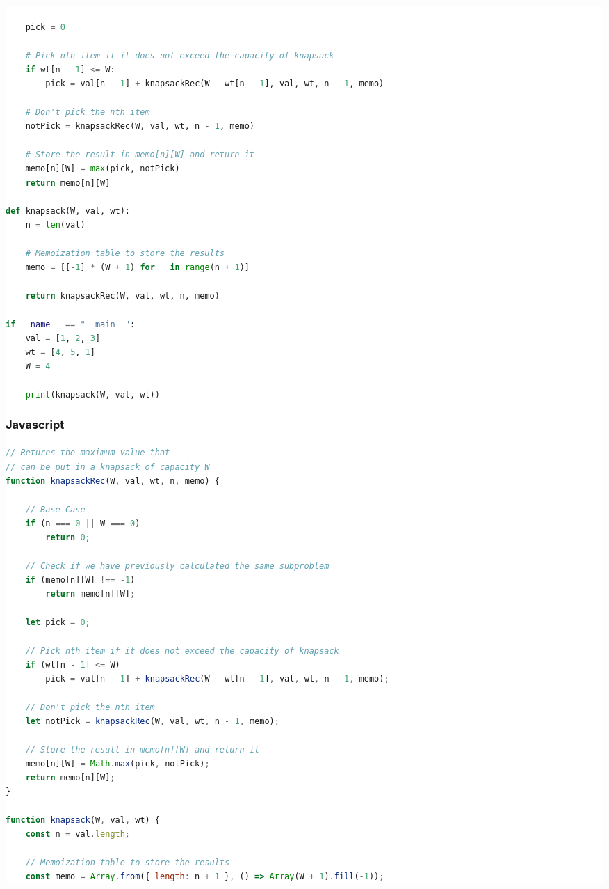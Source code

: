 ```python

    pick = 0

    # Pick nth item if it does not exceed the capacity of knapsack
    if wt[n - 1] <= W:
        pick = val[n - 1] + knapsackRec(W - wt[n - 1], val, wt, n - 1, memo)

    # Don't pick the nth item
    notPick = knapsackRec(W, val, wt, n - 1, memo)

    # Store the result in memo[n][W] and return it
    memo[n][W] = max(pick, notPick)
    return memo[n][W]

def knapsack(W, val, wt):
    n = len(val)

    # Memoization table to store the results
    memo = [[-1] * (W + 1) for _ in range(n + 1)]

    return knapsackRec(W, val, wt, n, memo)

if __name__ == "__main__":
    val = [1, 2, 3]
    wt = [4, 5, 1]
    W = 4

    print(knapsack(W, val, wt))
```

### Javascript
```javascript
// Returns the maximum value that
// can be put in a knapsack of capacity W
function knapsackRec(W, val, wt, n, memo) {

    // Base Case
    if (n === 0 || W === 0)
        return 0;

    // Check if we have previously calculated the same subproblem
    if (memo[n][W] !== -1)
        return memo[n][W];

    let pick = 0;

    // Pick nth item if it does not exceed the capacity of knapsack
    if (wt[n - 1] <= W)
        pick = val[n - 1] + knapsackRec(W - wt[n - 1], val, wt, n - 1, memo);

    // Don't pick the nth item
    let notPick = knapsackRec(W, val, wt, n - 1, memo);

    // Store the result in memo[n][W] and return it
    memo[n][W] = Math.max(pick, notPick);
    return memo[n][W];
}

function knapsack(W, val, wt) {
    const n = val.length;

    // Memoization table to store the results
    const memo = Array.from({ length: n + 1 }, () => Array(W + 1).fill(-1));
```